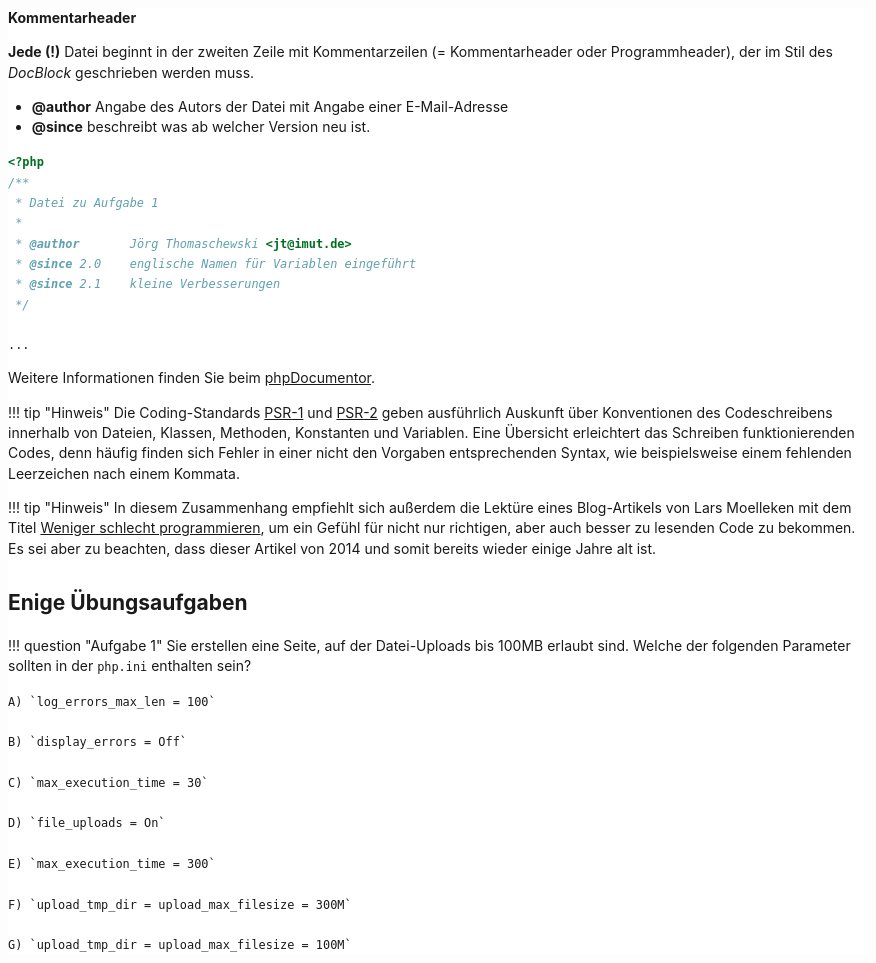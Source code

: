 **Kommentarheader**

**Jede (!)** Datei beginnt in der zweiten Zeile mit Kommentarzeilen (= Kommentarheader oder Programmheader), der im Stil des *DocBlock* geschrieben werden muss.

- **@author** Angabe des Autors der Datei mit Angabe einer E-Mail-Adresse
- **@since** beschreibt was ab welcher Version neu ist.

```php linenums="1"
<?php
/**
 * Datei zu Aufgabe 1
 *
 * @author       Jörg Thomaschewski <jt@imut.de>
 * @since 2.0    englische Namen für Variablen eingeführt
 * @since 2.1    kleine Verbesserungen
 */

...
```

Weitere Informationen finden Sie beim [phpDocumentor](https://docs.phpdoc.org/guide/references/phpdoc/basic-syntax.html#what-is-a-docblock).


!!! tip "Hinweis"
    Die Coding-Standards [PSR-1](https://www.php-fig.org/psr/psr-1/) und [PSR-2](https://www.php-fig.org/psr/psr-2/) geben ausführlich Auskunft über Konventionen des Codeschreibens innerhalb von Dateien, Klassen, Methoden, Konstanten und Variablen. Eine Übersicht erleichtert das Schreiben funktionierenden Codes, denn häufig finden sich Fehler in einer nicht den Vorgaben entsprechenden Syntax, wie beispielsweise einem fehlenden Leerzeichen nach einem Kommata.

!!! tip "Hinweis"
    In diesem Zusammenhang empfiehlt sich außerdem die Lektüre eines Blog-Artikels von Lars Moelleken mit dem Titel [Weniger schlecht programmieren](https://suckup.de/2014/05/weniger-schlecht-php-programmieren/), um ein Gefühl für nicht nur richtigen, aber auch besser zu lesenden Code zu bekommen. Es sei aber zu beachten, dass dieser Artikel von 2014 und somit bereits wieder einige Jahre alt ist.


## Enige Übungsaufgaben

!!! question "Aufgabe 1"
    Sie erstellen eine Seite, auf der Datei-Uploads bis 100MB erlaubt sind. Welche der folgenden Parameter sollten in der `php.ini` enthalten sein?

    A) `log_errors_max_len = 100`

    B) `display_errors = Off`

    C) `max_execution_time = 30`

    D) `file_uploads = On`

    E) `max_execution_time = 300`

    F) `upload_tmp_dir = upload_max_filesize = 300M`

    G) `upload_tmp_dir = upload_max_filesize = 100M`
